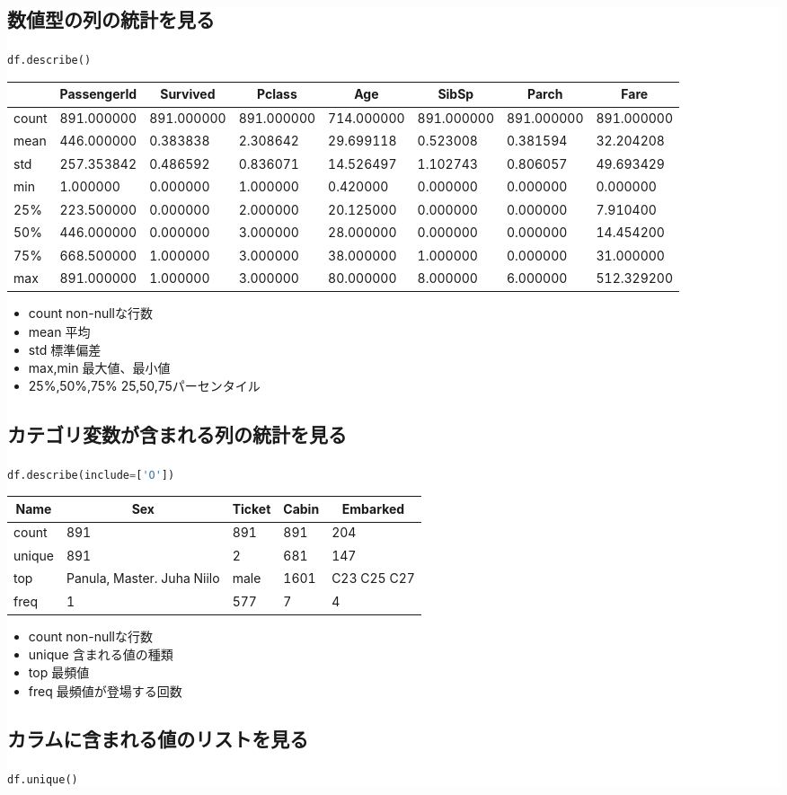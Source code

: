 ## 数値型の列の統計を見る

```python
df.describe()
```

||PassengerId|Survived|Pclass|Age|SibSp|Parch|Fare|
|---|---|---|---|---|---|---|---|
|count|891.000000|891.000000|891.000000|714.000000|891.000000|891.000000|891.000000|
|mean|446.000000|0.383838|2.308642|29.699118|0.523008|0.381594|32.204208|
|std|257.353842|0.486592|0.836071|14.526497|1.102743|0.806057|49.693429|
|min|1.000000|0.000000|1.000000|0.420000|0.000000|0.000000|0.000000|
|25%|223.500000|0.000000|2.000000|20.125000|0.000000|0.000000|7.910400|
|50%|446.000000|0.000000|3.000000|28.000000|0.000000|0.000000|14.454200|
|75%|668.500000|1.000000|3.000000|38.000000|1.000000|0.000000|31.000000|
|max|891.000000|1.000000|3.000000|80.000000|8.000000|6.000000|512.329200|

- count non-nullな行数
- mean 平均
- std 標準偏差
- max,min 最大値、最小値
- 25%,50%,75% 25,50,75パーセンタイル

## カテゴリ変数が含まれる列の統計を見る

```python
df.describe(include=['O'])
```

|Name|Sex|Ticket|Cabin|Embarked|
|---|---|---|---|---|
|count|891|891|891|204|889|
|unique|891|2|681|147|3|
|top|Panula, Master. Juha Niilo|male|1601|C23 C25 C27|S|
|freq|1|577|7|4|644|

- count non-nullな行数
- unique 含まれる値の種類
- top 最頻値
- freq 最頻値が登場する回数

## カラムに含まれる値のリストを見る

```python
df.unique()
```
